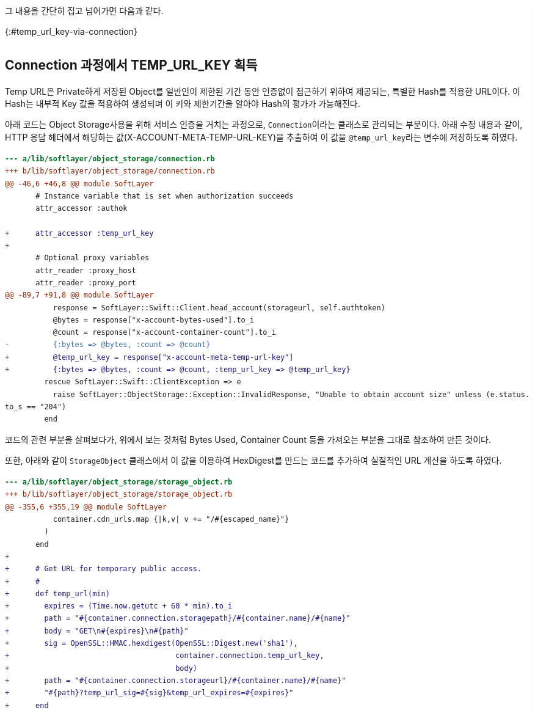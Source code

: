 그 내용을 간단히 집고 넘어가면 다음과 같다.


{:#temp_url_key-via-connection}
## Connection 과정에서 TEMP\_URL\_KEY 획득

Temp URL은 Private하게 저장된 Object를 일반인이 제한된 기간 동안 인증없이
접근하기 위하여 제공되는, 특별한 Hash를 적용한 URL이다. 이 Hash는 내부적
Key 값을 적용하여 생성되며 이 키와 제한기간을 알아야 Hash의 평가가
가능해진다.

아래 코드는 Object Storage사용을 위해 서비스 인증을 거치는 과정으로,
`Connection`이라는 클래스로 관리되는 부분이다. 아래 수정 내용과 같이,
HTTP 응답 헤더에서 해당하는 값(X-ACCOUNT-META-TEMP-URL-KEY)을 추출하여
이 값을 `@temp_url_key`라는 변수에 저장하도록 하였다.

```diff
--- a/lib/softlayer/object_storage/connection.rb
+++ b/lib/softlayer/object_storage/connection.rb
@@ -46,6 +46,8 @@ module SoftLayer
       # Instance variable that is set when authorization succeeds
       attr_accessor :authok
 
+      attr_accessor :temp_url_key
+
       # Optional proxy variables
       attr_reader :proxy_host
       attr_reader :proxy_port
@@ -89,7 +91,8 @@ module SoftLayer
           response = SoftLayer::Swift::Client.head_account(storageurl, self.authtoken)
           @bytes = response["x-account-bytes-used"].to_i
           @count = response["x-account-container-count"].to_i
-          {:bytes => @bytes, :count => @count}
+          @temp_url_key = response["x-account-meta-temp-url-key"]
+          {:bytes => @bytes, :count => @count, :temp_url_key => @temp_url_key}
         rescue SoftLayer::Swift::ClientException => e
           raise SoftLayer::ObjectStorage::Exception::InvalidResponse, "Unable to obtain account size" unless (e.status.to_s == "204")
         end
```

코드의 관련 부분을 살펴보다가, 위에서 보는 것처럼 Bytes Used, Container Count
등을 가져오는 부분을 그대로 참조하여 만든 것이다.

또한, 아래와 같이 `StorageObject` 클래스에서 이 값을 이용하여 HexDigest를
만드는 코드를 추가하여 실질적인 URL 계산을 하도록 하였다.

```diff
--- a/lib/softlayer/object_storage/storage_object.rb
+++ b/lib/softlayer/object_storage/storage_object.rb
@@ -355,6 +355,19 @@ module SoftLayer
           container.cdn_urls.map {|k,v| v += "/#{escaped_name}"}
         )
       end
+
+      # Get URL for temporary public access.
+      #
+      def temp_url(min)
+        expires = (Time.now.getutc + 60 * min).to_i
+        path = "#{container.connection.storagepath}/#{container.name}/#{name}"
+        body = "GET\n#{expires}\n#{path}"
+        sig = OpenSSL::HMAC.hexdigest(OpenSSL::Digest.new('sha1'),
+                                      container.connection.temp_url_key,
+                                      body)
+        path = "#{container.connection.storageurl}/#{container.name}/#{name}"
+        "#{path}?temp_url_sig=#{sig}&temp_url_expires=#{expires}"
+      end
```